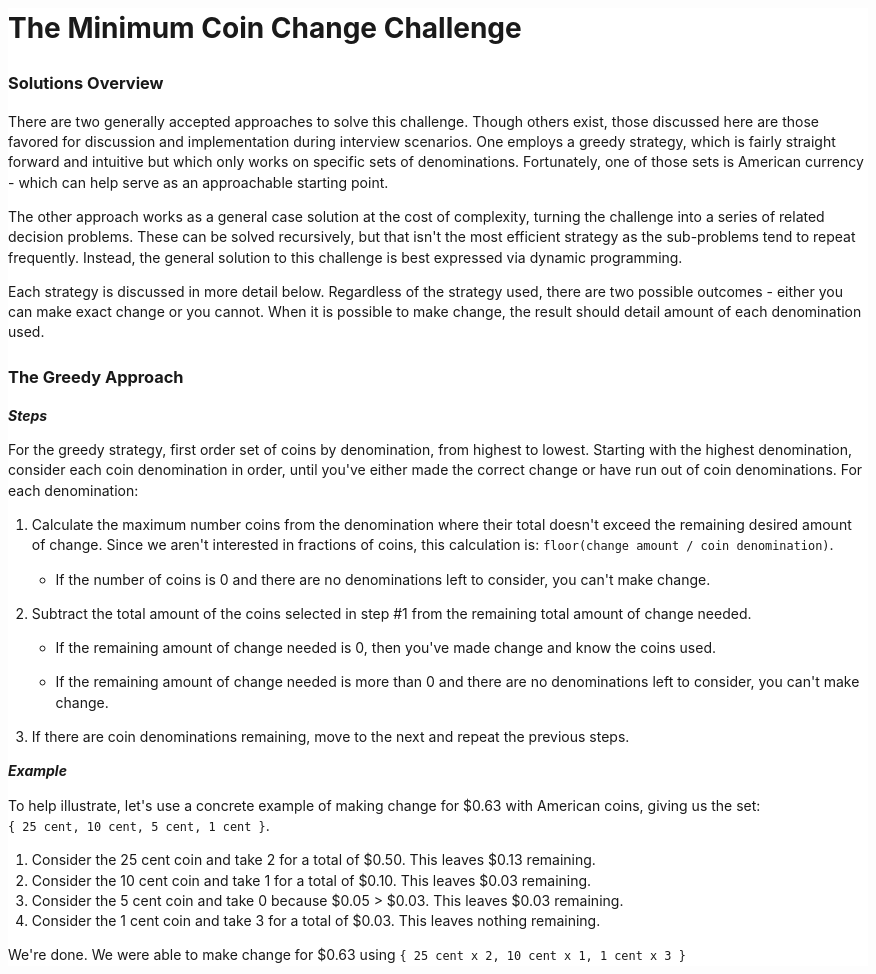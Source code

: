# The Minimum Coin Change Challenge #

### Solutions Overview ###

There are two generally accepted approaches to solve this challenge.  Though others exist, those discussed here are those favored for discussion and implementation during interview scenarios.  One employs a greedy strategy, which is fairly straight forward and intuitive but which only works on specific sets of denominations.  Fortunately, one of those sets is American currency - which can help serve as an approachable starting point.

The other approach works as a general case solution at the cost of complexity, turning the challenge into a series of related decision problems.  These can be solved recursively, but that isn't the most efficient strategy as the sub-problems tend to repeat frequently.  Instead, the general solution to this challenge is best expressed via dynamic programming.

Each strategy is discussed in more detail below.  Regardless of the strategy used, there are two possible outcomes - either you can make exact change or you cannot.  When it is possible to make change, the result should detail amount of each denomination used.

### The Greedy Approach ###

**_Steps_**

For the greedy strategy, first order set of coins by denomination, from highest to lowest.  Starting with the highest denomination, consider each coin denomination in order, until you've either made the correct change or have run out of coin denominations.  For each denomination:

1. Calculate the maximum number coins from the denomination where their total doesn't exceed the remaining desired amount of change.  Since we aren't interested in fractions of coins, this calculation is: `floor(change amount / coin denomination)`.  
    
    - If the number of coins is 0 and there are no denominations left to consider, you can't make change.
     
1. Subtract the total amount of the coins selected in step #1 from the remaining total amount of change needed.
  
    - If the remaining amount of change needed is 0, then you've made change and know the coins used.
      
    - If the remaining amount of change needed is more than 0 and there are no denominations left to consider, you can't make change.

1. If there are coin denominations remaining, move to the next and repeat the previous steps.

**_Example_**

To help illustrate, let's use a concrete example of making change for $0.63 with American coins, giving us the set:  
`{ 25 cent, 10 cent, 5 cent, 1 cent }`.   

1. Consider the 25 cent coin and take 2 for a total of $0.50.  This leaves $0.13 remaining.
1. Consider the 10 cent coin and take 1 for a total of $0.10.  This leaves $0.03 remaining.
1. Consider the  5 cent coin and take 0 because $0.05 > $0.03. This leaves $0.03 remaining.
1. Consider the  1 cent coin and take 3 for a total of $0.03.  This leaves nothing remaining.

We're done.  We were able to make change for $0.63 using `{ 25 cent x 2, 10 cent x 1, 1 cent x 3 }`
